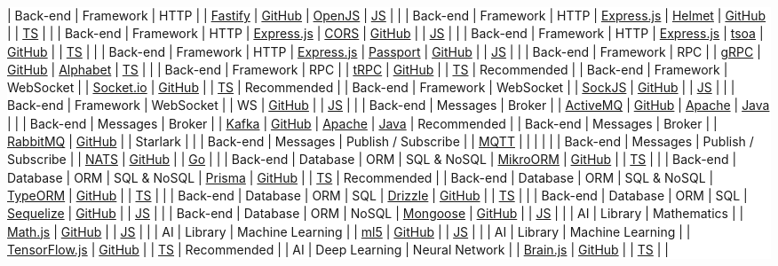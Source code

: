 | Back-end    | Framework             | HTTP                         |                            | [Fastify][fastify]                              | [GitHub][gh-fastify]           | [OpenJS][openjsf]    | [JS][js]     |             |
| Back-end    | Framework             | HTTP                         | [Express.js][expressjs]    | [Helmet][helmet]                                | [GitHub][gh-helmet]            |                      | [TS][ts]     |             |
| Back-end    | Framework             | HTTP                         | [Express.js][expressjs]    | [CORS][cors]                                    | [GitHub][gh-cors]              |                      | [JS][js]     |             |
| Back-end    | Framework             | HTTP                         | [Express.js][expressjs]    | [tsoa][tsoa]                                    | [GitHub][gh-tsoa]              |                      | [TS][ts]     |             |
| Back-end    | Framework             | HTTP                         | [Express.js][expressjs]    | [Passport][passport]                            | [GitHub][gh-passport]          |                      | [JS][js]     |             |
| Back-end    | Framework             | RPC                          |                            | [gRPC][grpc]                                    | [GitHub][gh-grpc]              | [Alphabet][alphabet] | [TS][ts]     |             |
| Back-end    | Framework             | RPC                          |                            | [tRPC][trpc]                                    | [GitHub][gh-trpc]              |                      | [TS][ts]     | Recommended |
| Back-end    | Framework             | WebSocket                    |                            | [Socket.io][socket.io]                          | [GitHub][gh-socket]            |                      | [TS][ts]     | Recommended |
| Back-end    | Framework             | WebSocket                    |                            | [SockJS][sockjs]                                | [GitHub][gh-sockjs]            |                      | [JS][js]     |             |
| Back-end    | Framework             | WebSocket                    |                            | WS                                              | [GitHub][gh-ws]                |                      | [JS][js]     |             |
| Back-end    | Messages              | Broker                       |                            | [ActiveMQ][apache-activemq]                     | [GitHub][gh-apache-activemq]   | [Apache][apache]     | [Java][java] |             |
| Back-end    | Messages              | Broker                       |                            | [Kafka][apache-kafka]                           | [GitHub][gh-apache-kafka]      | [Apache][apache]     | [Java][java] | Recommended |
| Back-end    | Messages              | Broker                       |                            | [RabbitMQ][rabbitmq]                            | [GitHub][gh-rabbitmq]          |                      | Starlark     |             |
| Back-end    | Messages              | Publish / Subscribe          |                            | [MQTT][mqtt]                                    |                                |                      |              |             |
| Back-end    | Messages              | Publish / Subscribe          |                            | [NATS][nats]                                    | [GitHub][gh-nats]              |                      | [Go][go]     |             |
| Back-end    | Database              | ORM                          | SQL & NoSQL                | [MikroORM][mikro-orm]                           | [GitHub][gh-mikro-orm]         |                      | [TS][ts]     |             |
| Back-end    | Database              | ORM                          | SQL & NoSQL                | [Prisma][prisma]                                | [GitHub][gh-prisma]            |                      | [TS][ts]     | Recommended |
| Back-end    | Database              | ORM                          | SQL & NoSQL                | [TypeORM][typeorm]                              | [GitHub][gh-typeorm]           |                      | [TS][ts]     |             |
| Back-end    | Database              | ORM                          | SQL                        | [Drizzle][drizzle]                              | [GitHub][gh-drizzle]           |                      | [TS][ts]     |             |
| Back-end    | Database              | ORM                          | SQL                        | [Sequelize][sequelize]                          | [GitHub][gh-sequelize]         |                      | [JS][js]     |             |
| Back-end    | Database              | ORM                          | NoSQL                      | [Mongoose][mongoose]                            | [GitHub][gh-mongoose]          |                      | [JS][js]     |             |
| AI          | Library               | Mathematics                  |                            | [Math.js][math.js]                              | [GitHub][gh-math]              |                      | [JS][js]     |             |
| AI          | Library               | Machine Learning             |                            | [ml5][ml5]                                      | [GitHub][gh-ml5]               |                      | [JS][js]     |             |
| AI          | Library               | Machine Learning             |                            | [TensorFlow.js][tensorflow.js]                  | [GitHub][gh-tensorflow]        |                      | [TS][ts]     | Recommended |
| AI          | Deep Learning         | Neural Network               |                            | [Brain.js][brain.js]                            | [GitHub][gh-brain]             |                      | [TS][ts]     |             |

[alphabet]: https://abc.xyz
[angular]: https://angular.io
[angularjs]: https://angularjs.org
[ant-design]: https://ant.design
[apache]: https://apache.org
[apache-activemq]: https://activemq.apache.org
[apache-kafka]: https://kafka.apache.org
[apache-svn]: https://subversion.apache.org
[apollo]: https://www.apollographql.com
[apollo-client]: https://www.apollographql.com/docs/react
[apollo-server]: https://www.apollographql.com/docs/apollo-server
[apple]: https://www.apple.com
[astro]: https://astro.build
[axios]: https://axios-http.com
[aws]: https://aws.amazon.com
[babel]: https://babeljs.io
[backbone]: https://backbonejs.org
[better-auth]: https://www.better-auth.com/
[biome]: https://biomejs.dev
[bit]: https://bit.dev
[bitkeeper]: http://www.bitkeeper.org
[bootstrap]: https://getbootstrap.com
[brain.js]: https://brain.js.org
[bulma]: https://bulma.io
[bun]: https://bun.sh
[chakra-ui]: https://chakra-ui.com
[chart.js]: https://www.chartjs.org
[chartist]: https://chartist.dev
[cors]: https://expressjs.com/en/resources/middleware/cors.html
[cypress]: https://www.cypress.io
[d3]: https://d3js.org
[daisyui]: https://daisyui.com
[debian]: https://www.debian.org
[deno]: https://deno.com
[docsify]: https://docsify.js.org
[docusaurus]: https://docusaurus.io
[dprint]: https://dprint.dev
[drizzle]: https://orm.drizzle.team
[ecmascript]: https://ecma-international.org/publications-and-standards/standards/ecma-262
[electronjs]: https://www.electronjs.org
[emotion]: https://emotion.sh
[ember]: https://emberjs.com
[esbuild]: https://esbuild.github.io
[eslint]: https://eslint.org
[expo]: https://expo.dev
[expressjs]: https://expressjs.com
[fastify]: https://www.fastify.io
[garph]: https://garph.dev
[gatsbyjs]: https://gatsbyjs.org
[git]: https://git-scm.com
[github]: https://github.com
[github-packages]: https://github.com/features/packages
[go]: https://go.dev
[google-chart]: https://developers.google.com/chart
[graphql]: https://graphql.org
[grpc]: https://grpc.io
[hapi]: https://hapi.dev
[helmet]: https://helmetjs.github.io
[hermes]: https://hermesengine.dev
[highcharts]: https://www.highcharts.com
[huggingface]: https://huggingface.co
[husky]: https://typicode.github.io/husky
[ionic]: https://ionicframework.com
[jasmine]: https://jasmine.github.io
[java]: https://www.java.com
[jest]: https://jestjs.io
[jotai]: https://jotai.org
[jquery]: https://jquery.com
[js]: https://www.javascript.com
[jsc]: https://developer.apple.com/documentation/javascriptcore
[jslint]: https://www.jslint.com
[jsr]: https://jsr.i
[jsx]: https://facebook.github.io/jsx
[jwt]: https://jwt.io
[karma]: https://karma-runner.github.io
[kernel]: https://www.kernel.org
[koa]: https://koajs.com
[langchain]: https://www.langchain.com
[lerna]: https://lerna.js.org
[linuxmint]: https://linuxmint.com
[lit]: https://lit.dev
[macos]: https://www.apple.com/macos
[markdown]: https://daringfireball.net/projects/markdown
[materializecss]: https://materializecss.com
[math.js]: https://mathjs.org
[mercurial]: https://www.mercurial-scm.org
[mercurius]: https://mercurius.dev
[meta]: https://developers.facebook.com
[meteor]: https://www.meteor.com
[ml5]: https://ml5js.org
[mocha]: https://mochajs.org
[mongoose]: https://mongoosejs.com
[ms]: https://www.microsoft.com
[mikro-orm]: https://mikro-orm.io
[mind.js]: http://stevenmiller888.github.io/mindjs.net
[millionlint]: https://million.dev/lint
[mozilla]: https://www.mozilla.org
[mqtt]: https://mqtt.org
[mui]: https://mui.com
[nativescript]: https://nativescript.org
[nativewind]: https://www.nativewind.dev
[nats]: https://nats.io
[netlify]: https://netlify.com
[nest.js]: https://nestjs.com
[next-auth]: https://next-auth.js.org
[next.js]: https://nextjs.org
[next-ui]: https://nextui.org
[node.js]: https://nodejs.org
[npmjs]: https://www.npmjs.com
[nuxt]: https://nuxtjs.org
[nx]: https://nx.dev
[openjsf]: https://openjsf.org
[oxc]: https://oxc-project.github.io
[parceljs]: https://parceljs.org
[passport]: https://www.passportjs.org
[perforce]: https://www.perforce.com
[perforce-helix-core]: https://www.perforce.com/products/helix-core
[pino]: https://getpino.io
[playwright]: https://playwright.dev
[plotly.js]: https://plotly.com/javascript/
[pmndrs]: https://pmnd.rs
[pnpm]: https://pnpm.io
[pnpm-workspaces]: https://pnpm.io/workspaces
[postcss]: https://postcss.org
[puppeteer]: https://pptr.dev
[preact]: https://preactjs.com
[prettier]: https://prettier.io
[prisma]: https://www.prisma.io
[quasar]: https://quasar.dev
[quickjs]: https://bellard.org/quickjs
[qwik]: https://qwik.dev
[rabbitmq]: https://www.rabbitmq.com
[react]: https://react.dev
[rn]: https://reactnative.dev
[recharts]: https://recharts.org
[redux]: https://redux.js.org
[remix]: https://remix.run
[renovate]: https://renovatebot.com
[rollup]: https://rollupjs.org
[rs]: https://www.rust-lang.org
[rspack]: https://www.rspack.dev
[sass]: https://sass-lang.com
[sc]: https://styled-components.com
[selenium]: https://www.selenium.dev
[sequelize]: https://sequelize.org
[standardjs]: https://standardjs.com
[svelte]: https://svelte.dev
[svelte-native]: https://svelte-native.technology
[svelte-kit]: https://kit.svelte.dev
[shadcn]: https://ui.shadcn.com
[solid]: https://www.solidjs.com
[solid-start]: https://start.solidjs.com
[socket.io]: https://socket.io
[sockjs]: https://sockjs.org
[spidermonkey]: https://spidermonkey.dev
[storybook]: https://storybook.js.org
[stylex]: https://stylexjs.com
[synaptic.js]: http://caza.la/synaptic
[snyk]: https://snyk.io
[swc]: https://swc.rs
[swr]: https://swr.vercel.app
[tanstack]: https://tanstack.com
[tanstack-charts]: https://react-charts.tanstack.com
[tanstack-query]: https://tanstack.com/query/latest
[tanstack-table]: https://tanstack.com/table/latest
[tailwindcss]: https://tailwindcss.com
[tailwind-ui]: https://tailwindui.com
[tauri]: https://tauri.app
[tensorflow.js]: https://www.tensorflow.org/js
[testing-library]: https://testing-library.com
[theme-ui]: https://theme-ui.com
[three.js]: https://threejs.org
[trpc]: https://trpc.io
[ts]: https://www.typescriptlang.org
[tsoa]: https://tsoa-community.github.io/docs/
[turbo]: https://turbo.build
[typeorm]: https://typeorm.io
[ubuntu]: https://ubuntu.com
[uikit]: https://getuikit.com
[v8]: https://v8.dev
[vercel]: https://vercel.com
[vite]: https://vitejs.dev
[vitest]: https://vitest.dev
[volt]: https://voltpkg.com
[vue]: https://vuejs.org
[wails]: https://wails.io
[webgl]: https://get.webgl.org
[webpack]: https://webpack.js.org
[windows]: https://www.microsoft.com/en-us/windows
[xstate]: https://stately.ai/docs
[yarn]: https://yarnpkg.com
[yarn-workspaces]: https://yarnpkg.com/features/workspaces
[yoga]: https://the-guild.dev/graphql/yoga-server
[zig]: https://ziglang.org
[zustand]: https://zustand-demo.pmnd.rs
[gh-babel]: https://github.com/babel/babel
[gh-biome]: https://github.com/biomejs/biome
[gh-bun]: https://github.com/oven-sh/bun
[gh-deno]: https://github.com/denoland/deno
[gh-dprint]: https://github.com/dprint/dprint
[gh-eslint]: https://github.com/eslint/eslint
[gh-jasmine]: https://github.com/jasmine/jasmine
[gh-javascriptcore]: https://github.com/apple-opensource/JavaScriptCore
[gh-jest]: https://github.com/jestjs/jest
[gh-llrt]: https://github.com/awslabs/llrt
[gh-mocha]: https://github.com/mochajs/mocha
[gh-node]: https://github.com/nodejs/node
[gh-npm]: https://github.com/npm
[gh-pnpm]: https://github.com/pnpm
[gh-parcel]: https://github.com/parcel-bundler/parcel
[gh-prettier]: https://github.com/prettier/prettier
[gh-quickjs]: https://github.com/bellard/quickjs
[gh-testing-library]: https://github.com/testing-library
[gh-v8]: https://github.com/v8/v8
[gh-vitest]: https://github.com/vitest-dev/vitest
[gh-wails]: https://github.com/wailsapp/wails
[gh-winstonjs]: https://github.com/winstonjs
[gh-yarn]: https://github.com/yarnpkg
[gh-husky]: https://github.com/typicode/husky
[gh-pino]: https://github.com/pinojs/pino
[gh-jwt]: https://github.com/auth0/node-jsonwebtoken
[gh-tensorflow]: https://github.com/tensorflow/tfjs
[gh-tauri]: https://github.com/tauri-apps/tauri
[gh-three]: https://github.com/mrdoob/three.js
[gh-expo]: https://github.com/expo/expo
[gh-brain]: https://github.com/BrainJS/brain.js
[gh-prisma]: https://github.com/prisma/prisma
[gh-tanstack-chart]: https://github.com/tanstack/chart
[gh-tanstack-query]: https://github.com/tanstack/query
[gh-tanstack-table]: https://github.com/tanstack/table
[gh-trpc]: https://github.com/trpc/trpc
[gh-cypress]: https://github.com/cypress-io/cypress
[gh-karma]: https://github.com/karma-runner/karma
[gh-ms-playwright]: https://github.com/microsoft/playwright
[gh-ms-typescript]: https://github.com/microsoft/typescript
[gh-puppeteer]: https://github.com/puppeteer/puppeteer
[gh-selenium]: https://github.com/SeleniumHQ/selenium
[gh-esbuild]: https://github.com/evanw/esbuild
[gh-rollup]: https://github.com/rollup/rollup
[gh-lerna]: https://github.com/lerna/lerna
[gh-webpack]: https://github.com/webpack/webpack
[gh-nx]: https://github.com/nrwl/nx
[gh-vite]: https://github.com/vitejs/vite
[gh-electron]: https://github.com/electron/electron
[gh-nativewind]: https://github.com/marklawlor/nativewind
[gh-ionic]: https://github.com/ionic-team/ionic-framework
[gh-nativescript]: https://github.com/NativeScript/NativeScript
[gh-bootstrap]: https://github.com/twbs/bootstrap
[gh-bulma]: https://github.com/jgthms/bulma
[gh-daisy-ui]: https://github.com/saadeghi/daisyui
[gh-materialize-css]: https://github.com/materializecss/materialize
[gh-tailwind-css]: https://github.com/tailwindlabs/tailwindcss
[gh-uikit]: https://github.com/uikit/uikit
[gh-ant-design]: https://github.com/ant-design/ant-design
[gh-chakra-ui]: https://github.com/chakra-ui/chakra-ui
[gh-mui]: https://github.com/mui/material-ui
[gh-next-ui]: https://github.com/nextui-org/nextui
[gh-shadcn-ui]: https://github.com/shadcn-ui/ui
[gh-storybook]: https://github.com/storybookjs/storybook
[gh-theme-ui]: https://github.com/system-ui/theme-ui
[gh-chart-js]: https://github.com/chartjs/Chart.js
[gh-d3]: https://github.com/d3/d3
[gh-google-chart]: https://github.com
[gh-plotly]: https://github.com/plotly/plotly.js
[gh-axios]: https://github.com/axios/axios
[gh-angular]: https://github.com/angular/angular
[gh-angular-js]: https://github.com/angular/angular.js
[gh-backbone]: https://github.com/jashkenas/backbone
[gh-ember]: https://github.com/emberjs/ember.js
[gh-jquery]: https://github.com/jquery/jquery
[gh-svelte]: https://github.com/sveltejs/svelte
[gh-vue]: https://github.com/vuejs
[gh-solid]: https://github.com/solidjs/solid
[gh-nuxt]: https://github.com/nuxt/nuxt
[gh-svelte-kit]: https://github.com/sveltejs/kit
[gh-remix]: https://github.com/remix-run/remix
[gh-solid-start]: https://github.com/solidjs/solid-start
[gh-astro]: https://github.com/withastro/astro
[gh-docsify]: https://github.com/docsifyjs/docsify
[gh-gatsby]: https://github.com/gatsbyjs/gatsby
[gh-apollo-client]: https://github.com/apollographql/apollo-client
[gh-apollo-server]: https://github.com/apollographql/apollo-server
[gh-socket]: https://github.com/socketio/socket.io
[gh-express]: https://github.com/expressjs/express
[gh-nest]: https://github.com/nestjs/nest
[gh-hapi]: https://github.com/hapijs/hapi
[gh-fastify]: https://github.com/fastify/fastify
[gh-grpc]: https://github.com/grpc/grpc-node
[gh-drizzle]: https://github.com/drizzle-team/drizzle-orm
[gh-sequelize]: https://github.com/sequelize/sequelize
[gh-typeorm]: https://github.com/typeorm/typeorm
[gh-mikro-orm]: https://github.com/mikro-orm/mikro-orm
[gh-mongoose]: https://github.com/Automattic/mongoose
[gh-math]: https://github.com/josdejong/mathjs
[gh-ml5]: https://github.com/ml5js/ml5-library
[gh-mind]: https://github.com/stevenmiller888/mind
[gh-synaptic]: https://github.com/cazala/synaptic
[gh-recharts]: https://github.com/recharts/recharts
[gh-nvm]: https://github.com/nvm-sh/nvm
[gh-yoga]: https://github.com/dotansimha/graphql-yoga
[gh-mercurius]: https://github.com/mercurius-js/mercurius
[gh-lit]: https://github.com/lit/lit
[gh-preact]: https://github.com/preactjs/preact
[gh-qwik]: https://github.com/BuilderIO/qwik
[gh-meta-docusaurus]: https://github.com/facebook/docusaurus
[gh-meta-hermes]: https://github.com/facebook/hermes
[gh-meta-react]: https://github.com/facebook/react
[gh-meta-rn]: https://github.com/facebook/react-native
[gh-meta-stylex]: https://github.com/facebook/stylex
[gh-styled-components]: https://github.com/styled-components/styled-components
[gh-emotion]: https://github.com/emotion-js/emotion
[gh-graphql]: https://github.com/graphql/graphql-spec
[gh-renovate]: https://github.com/renovatebot/renovate
[gh-snyk]: https://github.com/snyk
[gh-next-auth]: https://github.com/nextauthjs/next-auth
[gh-jotai]: https://github.com/pmndrs/jotai
[gh-zustand]: https://github.com/pmndrs/zustand
[gh-xstate]: https://github.com/statelyai/xstate
[gh-redux]: https://github.com/reduxjs/redux
[gh-vercel-next]: https://github.com/vercel/next.js
[gh-vercel-swr]: https://github.com/vercel/swr
[gh-vercel-turbo]: https://github.com/vercel/turbo
[gh-jsr]: https://github.com/jsr-io/jsr
[gh-volt]: https://github.com/dimensionhq/volt
[gh-apache-activemq]: https://github.com/apache/activemq
[gh-apache-kafka]: https://github.com/apache/kafka
[gh-rabbitmq]: https://github.com/rabbitmq
[gh-sass]: https://github.com/sass/sass
[gh-postcss]: https://github.com/postcss/postcss
[gh-winterjs]: https://github.com/wasmerio/winterjs
[gh-rspack]: https://github.com/web-infra-dev/rspack
[gh-svelte-native]: https://github.com/halfnelson/svelte-native
[gh-meteor]: https://github.com/meteor/meteor
[gh-quasar]: https://github.com/quasarframework/quasar
[gh-nats]: https://github.com/nats-io/nats-server
[gh-bit]: https://github.com/teambit/bit
[gh-oxc]: https://github.com/oxc-project/oxc
[gh-npm-cli]: https://github.com/npm/cli
[gh-swc]: https://github.com/swc-project/swc
[gh-koa]: https://github.com/koajs/koa
[gh-garph]: https://github.com/stepci/garph
[gh-ws]: https://github.com/websockets/ws
[gh-sockjs]: https://github.com/sockjs
[gh-jslint]: https://github.com/jslint-org/jslint
[gh-standardjs]: https://github.com/standard/standard
[gh-millionlint]: https://github.com/aidenybai/million
[gh-chartist]: https://github.com/chartist-js/chartist
[gh-highcharts]: https://github.com/highcharts/highcharts
[gh-helmet]: https://github.com/helmetjs/helmet
[gh-cors]: https://github.com/expressjs/cors
[gh-tsoa]: https://github.com/lukeautry/tsoa
[gh-passport]: https://github.com/jaredhanson/passport
[gh-npmlog]: https://github.com/npm/npmlog